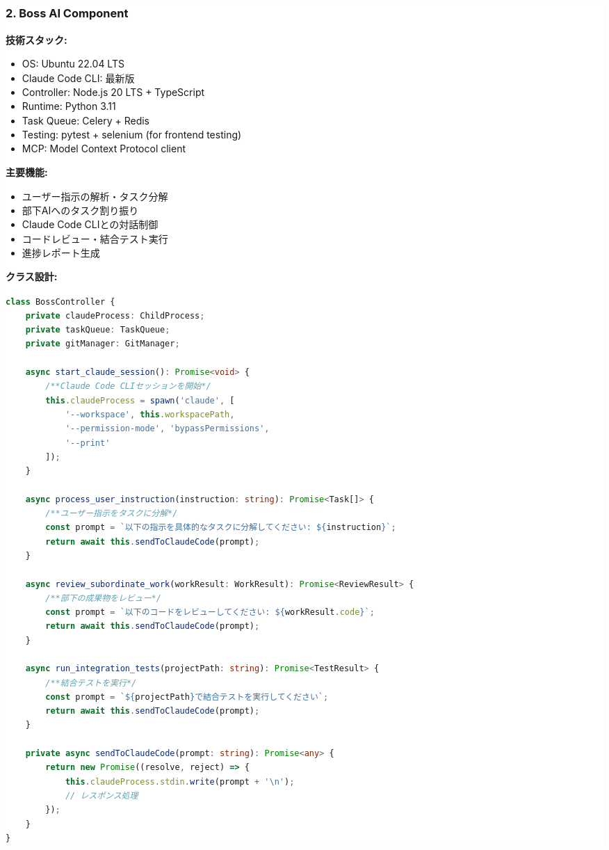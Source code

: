 ### 2. Boss AI Component

**技術スタック:**
- OS: Ubuntu 22.04 LTS
- Claude Code CLI: 最新版
- Controller: Node.js 20 LTS + TypeScript
- Runtime: Python 3.11
- Task Queue: Celery + Redis
- Testing: pytest + selenium (for frontend testing)
- MCP: Model Context Protocol client

**主要機能:**
- ユーザー指示の解析・タスク分解
- 部下AIへのタスク割り振り
- Claude Code CLIとの対話制御
- コードレビュー・結合テスト実行
- 進捗レポート生成

**クラス設計:**
```typescript
class BossController {
    private claudeProcess: ChildProcess;
    private taskQueue: TaskQueue;
    private gitManager: GitManager;
    
    async start_claude_session(): Promise<void> {
        /**Claude Code CLIセッションを開始*/
        this.claudeProcess = spawn('claude', [
            '--workspace', this.workspacePath,
            '--permission-mode', 'bypassPermissions',
            '--print'
        ]);
    }
    
    async process_user_instruction(instruction: string): Promise<Task[]> {
        /**ユーザー指示をタスクに分解*/
        const prompt = `以下の指示を具体的なタスクに分解してください: ${instruction}`;
        return await this.sendToClaudeCode(prompt);
    }
    
    async review_subordinate_work(workResult: WorkResult): Promise<ReviewResult> {
        /**部下の成果物をレビュー*/
        const prompt = `以下のコードをレビューしてください: ${workResult.code}`;
        return await this.sendToClaudeCode(prompt);
    }
    
    async run_integration_tests(projectPath: string): Promise<TestResult> {
        /**結合テストを実行*/
        const prompt = `${projectPath}で結合テストを実行してください`;
        return await this.sendToClaudeCode(prompt);
    }
    
    private async sendToClaudeCode(prompt: string): Promise<any> {
        return new Promise((resolve, reject) => {
            this.claudeProcess.stdin.write(prompt + '\n');
            // レスポンス処理
        });
    }
}
```
